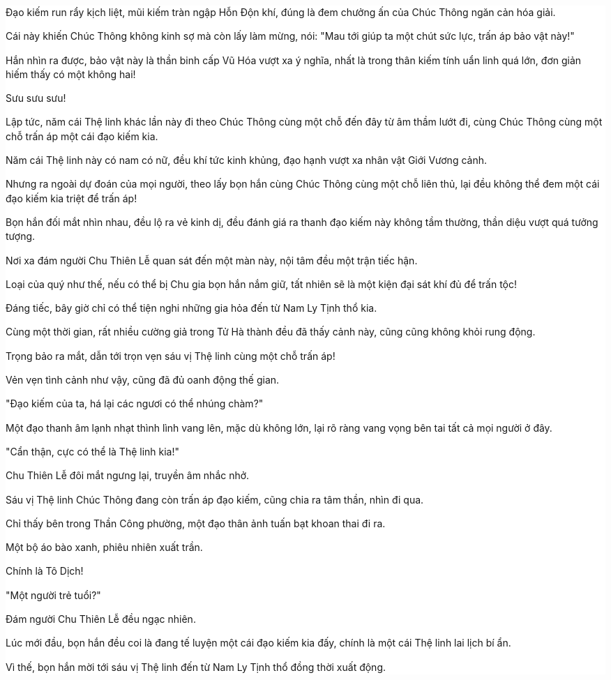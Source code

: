 Đạo kiếm run rẩy kịch liệt, mũi kiếm tràn ngập Hỗn Độn khí, đúng là đem chưởng ấn của Chúc Thông ngăn cản hóa giải.

Cái này khiến Chúc Thông không kinh sợ mà còn lấy làm mừng, nói: "Mau tới giúp ta một chút sức lực, trấn áp bảo vật này!"

Hắn nhìn ra được, bảo vật này là thần binh cấp Vũ Hóa vượt xa ý nghĩa, nhất là trong thân kiếm tính uẩn linh quá lớn, đơn giản hiếm thấy có một không hai!

Sưu sưu sưu!

Lập tức, năm cái Thệ linh khác lần này đi theo Chúc Thông cùng một chỗ đến đây từ âm thầm lướt đi, cùng Chúc Thông cùng một chỗ trấn áp một cái đạo kiếm kia.

Năm cái Thệ linh này có nam có nữ, đều khí tức kinh khủng, đạo hạnh vượt xa nhân vật Giới Vương cảnh.

Nhưng ra ngoài dự đoán của mọi người, theo lấy bọn hắn cùng Chúc Thông cùng một chỗ liên thủ, lại đều không thể đem một cái đạo kiếm kia triệt để trấn áp!

Bọn hắn đối mắt nhìn nhau, đều lộ ra vẻ kinh dị, đều đánh giá ra thanh đạo kiếm này không tầm thường, thần diệu vượt quá tưởng tượng.

Nơi xa đám người Chu Thiên Lễ quan sát đến một màn này, nội tâm đều một trận tiếc hận.

Loại của quý như thế, nếu có thể bị Chu gia bọn hắn nắm giữ, tất nhiên sẽ là một kiện đại sát khí đủ để trấn tộc!

Đáng tiếc, bây giờ chỉ có thể tiện nghi những gia hỏa đến từ Nam Ly Tịnh thổ kia.

Cùng một thời gian, rất nhiều cường giả trong Tử Hà thành đều đã thấy cảnh này, cũng cũng không khỏi rung động.

Trọng bảo ra mắt, dẫn tới trọn vẹn sáu vị Thệ linh cùng một chỗ trấn áp!

Vẻn vẹn tình cảnh như vậy, cũng đã đủ oanh động thế gian.

"Đạo kiếm của ta, há lại các ngươi có thể nhúng chàm?"

Một đạo thanh âm lạnh nhạt thình lình vang lên, mặc dù không lớn, lại rõ ràng vang vọng bên tai tất cả mọi người ở đây.

"Cẩn thận, cực có thể là Thệ linh kia!"

Chu Thiên Lễ đôi mắt ngưng lại, truyền âm nhắc nhở.

Sáu vị Thệ linh Chúc Thông đang còn trấn áp đạo kiếm, cũng chia ra tâm thần, nhìn đi qua.

Chỉ thấy bên trong Thần Công phường, một đạo thân ảnh tuấn bạt khoan thai đi ra.

Một bộ áo bào xanh, phiêu nhiên xuất trần.

Chính là Tô Dịch!

"Một người trẻ tuổi?"

Đám người Chu Thiên Lễ đều ngạc nhiên.

Lúc mới đầu, bọn hắn đều coi là đang tế luyện một cái đạo kiếm kia đấy, chính là một cái Thệ linh lai lịch bí ẩn.

Vì thế, bọn hắn mời tới sáu vị Thệ linh đến từ Nam Ly Tịnh thổ đồng thời xuất động.
